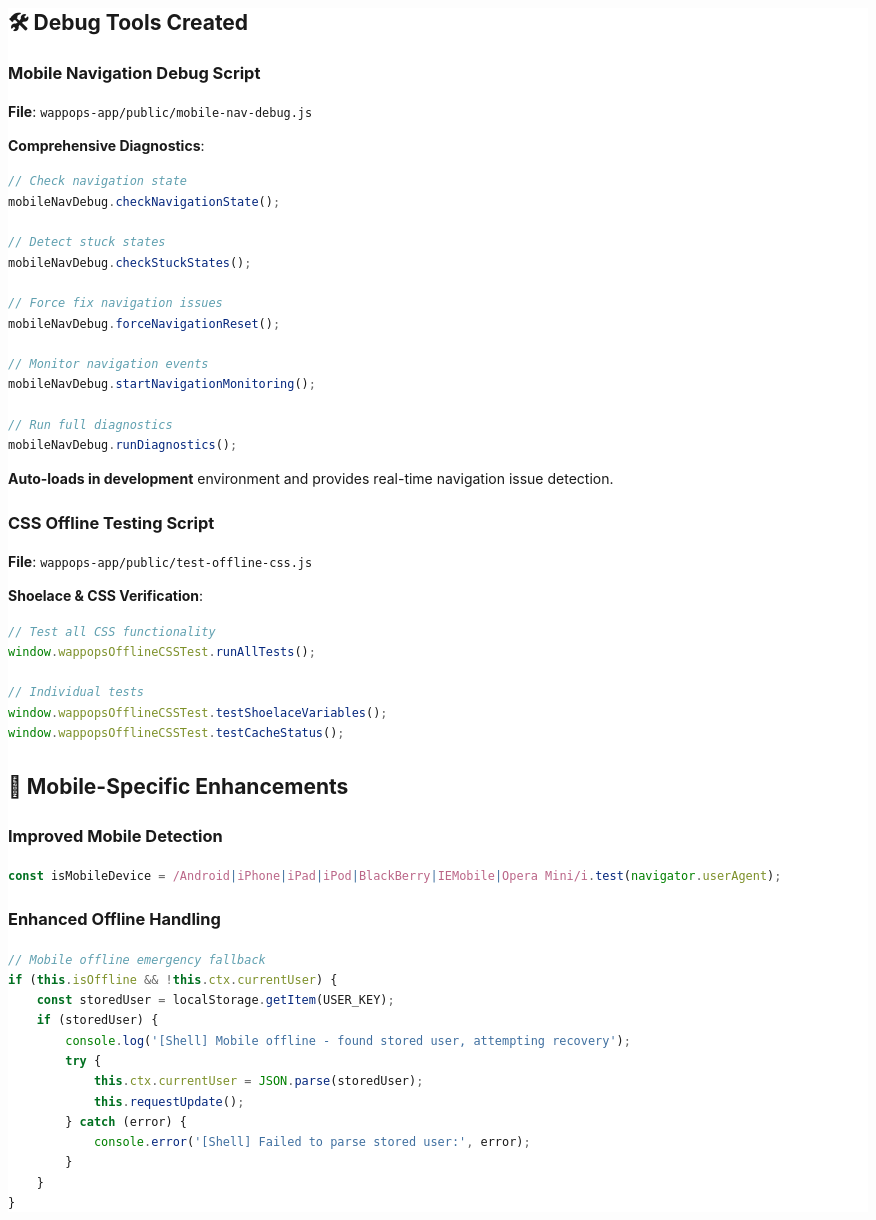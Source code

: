 ## 🛠️ **Debug Tools Created**

### **Mobile Navigation Debug Script**

**File**: `wappops-app/public/mobile-nav-debug.js`

**Comprehensive Diagnostics**:
```javascript
// Check navigation state
mobileNavDebug.checkNavigationState();

// Detect stuck states
mobileNavDebug.checkStuckStates();

// Force fix navigation issues
mobileNavDebug.forceNavigationReset();

// Monitor navigation events
mobileNavDebug.startNavigationMonitoring();

// Run full diagnostics
mobileNavDebug.runDiagnostics();
```

**Auto-loads in development** environment and provides real-time navigation issue detection.

### **CSS Offline Testing Script**

**File**: `wappops-app/public/test-offline-css.js`

**Shoelace & CSS Verification**:
```javascript
// Test all CSS functionality
window.wappopsOfflineCSSTest.runAllTests();

// Individual tests
window.wappopsOfflineCSSTest.testShoelaceVariables();
window.wappopsOfflineCSSTest.testCacheStatus();
```

## 📱 **Mobile-Specific Enhancements**

### **Improved Mobile Detection**
```typescript
const isMobileDevice = /Android|iPhone|iPad|iPod|BlackBerry|IEMobile|Opera Mini/i.test(navigator.userAgent);
```

### **Enhanced Offline Handling**
```typescript
// Mobile offline emergency fallback
if (this.isOffline && !this.ctx.currentUser) {
    const storedUser = localStorage.getItem(USER_KEY);
    if (storedUser) {
        console.log('[Shell] Mobile offline - found stored user, attempting recovery');
        try {
            this.ctx.currentUser = JSON.parse(storedUser);
            this.requestUpdate();
        } catch (error) {
            console.error('[Shell] Failed to parse stored user:', error);
        }
    }
}
```
